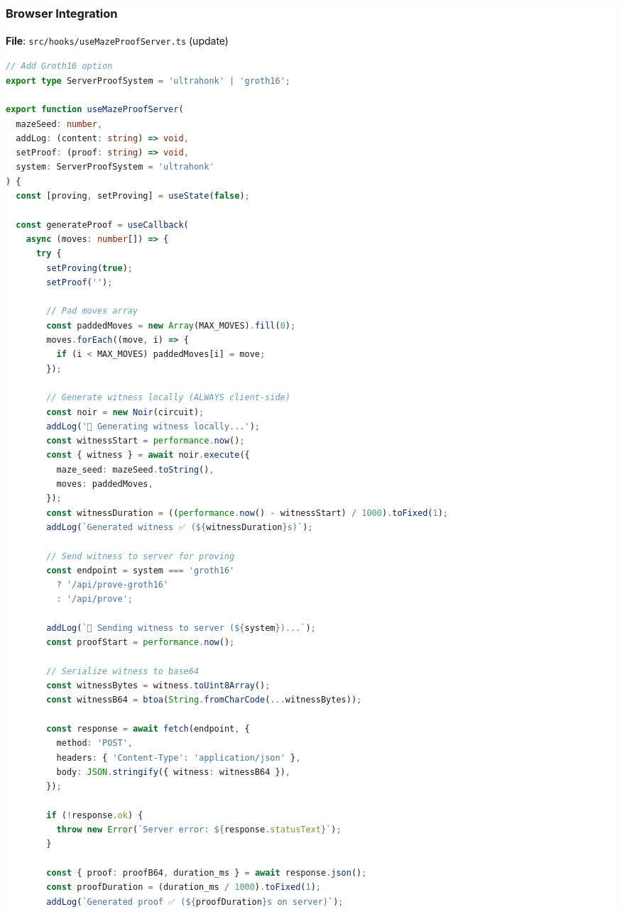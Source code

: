 ### Browser Integration

**File**: `src/hooks/useMazeProofServer.ts` (update)

```typescript
// Add Groth16 option
export type ServerProofSystem = 'ultrahonk' | 'groth16';

export function useMazeProofServer(
  mazeSeed: number,
  addLog: (content: string) => void,
  setProof: (proof: string) => void,
  system: ServerProofSystem = 'ultrahonk'
) {
  const [proving, setProving] = useState(false);

  const generateProof = useCallback(
    async (moves: number[]) => {
      try {
        setProving(true);
        setProof('');

        // Pad moves array
        const paddedMoves = new Array(MAX_MOVES).fill(0);
        moves.forEach((move, i) => {
          if (i < MAX_MOVES) paddedMoves[i] = move;
        });

        // Generate witness locally (ALWAYS client-side)
        const noir = new Noir(circuit);
        addLog('🧮 Generating witness locally...');
        const witnessStart = performance.now();
        const { witness } = await noir.execute({
          maze_seed: mazeSeed.toString(),
          moves: paddedMoves,
        });
        const witnessDuration = ((performance.now() - witnessStart) / 1000).toFixed(1);
        addLog(`Generated witness ✅ (${witnessDuration}s)`);

        // Send witness to server for proving
        const endpoint = system === 'groth16'
          ? '/api/prove-groth16'
          : '/api/prove';

        addLog(`🚀 Sending witness to server (${system})...`);
        const proofStart = performance.now();

        // Serialize witness to base64
        const witnessBytes = witness.toUint8Array();
        const witnessB64 = btoa(String.fromCharCode(...witnessBytes));

        const response = await fetch(endpoint, {
          method: 'POST',
          headers: { 'Content-Type': 'application/json' },
          body: JSON.stringify({ witness: witnessB64 }),
        });

        if (!response.ok) {
          throw new Error(`Server error: ${response.statusText}`);
        }

        const { proof: proofB64, duration_ms } = await response.json();
        const proofDuration = (duration_ms / 1000).toFixed(1);
        addLog(`Generated proof ✅ (${proofDuration}s on server)`);
```
